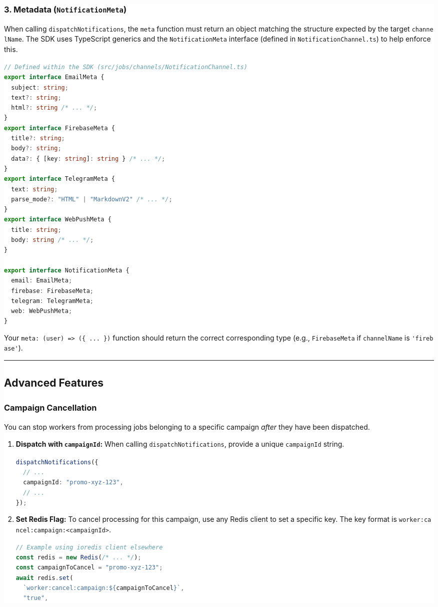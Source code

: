 ### 3. Metadata (`NotificationMeta`)

When calling `dispatchNotifications`, the `meta` function must return an object matching the structure expected by the target `channelName`. The SDK uses TypeScript generics and the `NotificationMeta` interface (defined in `NotificationChannel.ts`) to help enforce this.

```typescript
// Defined within the SDK (src/jobs/channels/NotificationChannel.ts)
export interface EmailMeta {
  subject: string;
  text?: string;
  html?: string /* ... */;
}
export interface FirebaseMeta {
  title?: string;
  body?: string;
  data?: { [key: string]: string } /* ... */;
}
export interface TelegramMeta {
  text: string;
  parse_mode?: "HTML" | "MarkdownV2" /* ... */;
}
export interface WebPushMeta {
  title: string;
  body: string /* ... */;
}

export interface NotificationMeta {
  email: EmailMeta;
  firebase: FirebaseMeta;
  telegram: TelegramMeta;
  web: WebPushMeta;
}
```

Your `meta: (user) => ({ ... })` function should return the correct corresponding type (e.g., `FirebaseMeta` if `channelName` is `'firebase'`).

---

## Advanced Features

### Campaign Cancellation

You can stop workers from processing jobs belonging to a specific campaign _after_ they have been dispatched.

1.  **Dispatch with `campaignId`:** When calling `dispatchNotifications`, provide a unique `campaignId` string.
    ```typescript
    dispatchNotifications({
      // ...
      campaignId: "promo-xyz-123",
      // ...
    });
    ```
2.  **Set Redis Flag:** To cancel processing for this campaign, use any Redis client to set a specific key. The key format is `worker:cancel:campaign:<campaignId>`.
    ```typescript
    // Example using ioredis client elsewhere
    const redis = new Redis(/* ... */);
    const campaignToCancel = "promo-xyz-123";
    await redis.set(
      `worker:cancel:campaign:${campaignToCancel}`,
      "true",